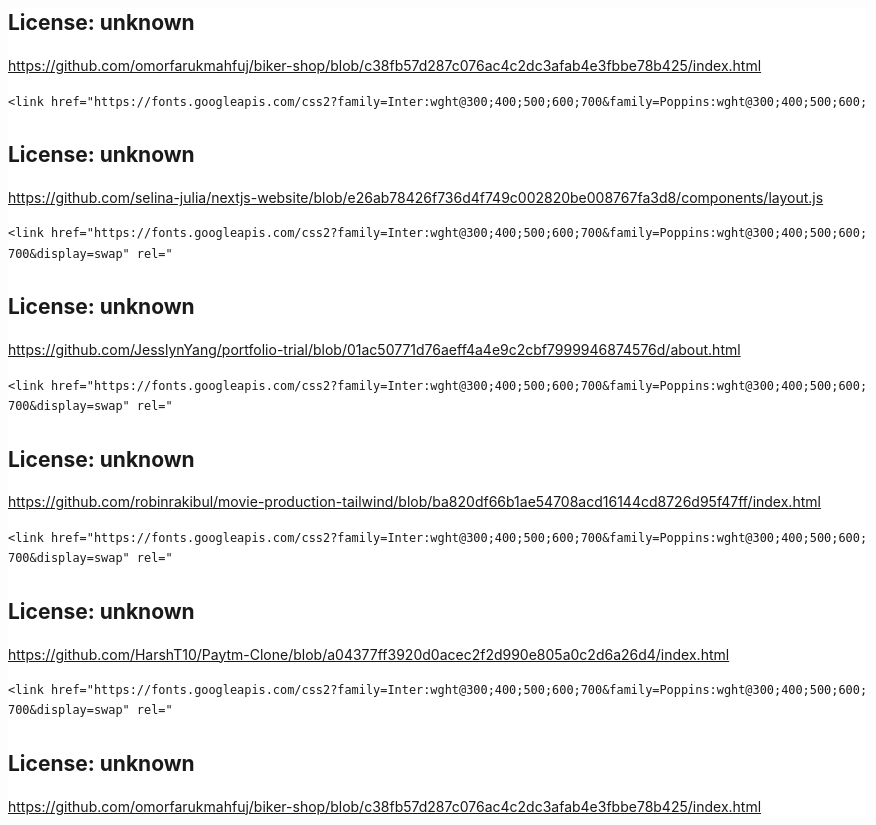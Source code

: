 
## License: unknown
https://github.com/omorfarukmahfuj/biker-shop/blob/c38fb57d287c076ac4c2dc3afab4e3fbbe78b425/index.html

```
<link href="https://fonts.googleapis.com/css2?family=Inter:wght@300;400;500;600;700&family=Poppins:wght@300;400;500;600;
```


## License: unknown
https://github.com/selina-julia/nextjs-website/blob/e26ab78426f736d4f749c002820be008767fa3d8/components/layout.js

```
<link href="https://fonts.googleapis.com/css2?family=Inter:wght@300;400;500;600;700&family=Poppins:wght@300;400;500;600;700&display=swap" rel="
```


## License: unknown
https://github.com/JesslynYang/portfolio-trial/blob/01ac50771d76aeff4a4e9c2cbf7999946874576d/about.html

```
<link href="https://fonts.googleapis.com/css2?family=Inter:wght@300;400;500;600;700&family=Poppins:wght@300;400;500;600;700&display=swap" rel="
```


## License: unknown
https://github.com/robinrakibul/movie-production-tailwind/blob/ba820df66b1ae54708acd16144cd8726d95f47ff/index.html

```
<link href="https://fonts.googleapis.com/css2?family=Inter:wght@300;400;500;600;700&family=Poppins:wght@300;400;500;600;700&display=swap" rel="
```


## License: unknown
https://github.com/HarshT10/Paytm-Clone/blob/a04377ff3920d0acec2f2d990e805a0c2d6a26d4/index.html

```
<link href="https://fonts.googleapis.com/css2?family=Inter:wght@300;400;500;600;700&family=Poppins:wght@300;400;500;600;700&display=swap" rel="
```


## License: unknown
https://github.com/omorfarukmahfuj/biker-shop/blob/c38fb57d287c076ac4c2dc3afab4e3fbbe78b425/index.html
